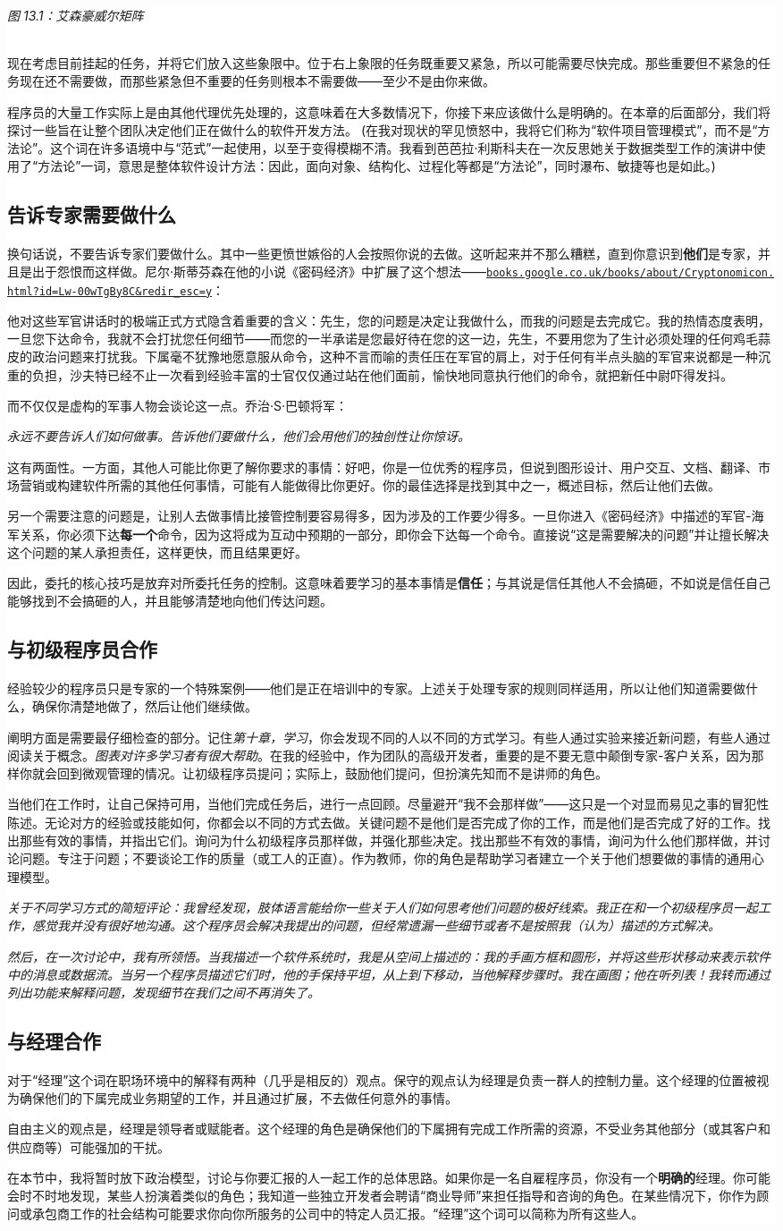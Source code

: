 ###### 图 13.1：艾森豪威尔矩阵

现在考虑目前挂起的任务，并将它们放入这些象限中。位于右上象限的任务既重要又紧急，所以可能需要尽快完成。那些重要但不紧急的任务现在还不需要做，而那些紧急但不重要的任务则根本不需要做——至少不是由你来做。

程序员的大量工作实际上是由其他代理优先处理的，这意味着在大多数情况下，你接下来应该做什么是明确的。在本章的后面部分，我们将探讨一些旨在让整个团队决定他们正在做什么的软件开发方法。 (在我对现状的罕见愤怒中，我将它们称为“软件项目管理模式”，而不是“方法论”。这个词在许多语境中与“范式”一起使用，以至于变得模糊不清。我看到芭芭拉·利斯科夫在一次反思她关于数据类型工作的演讲中使用了“方法论”一词，意思是整体软件设计方法：因此，面向对象、结构化、过程化等都是“方法论”，同时瀑布、敏捷等也是如此。)

## 告诉专家需要做什么

换句话说，不要告诉专家们要做什么。其中一些更愤世嫉俗的人会按照你说的去做。这听起来并不那么糟糕，直到你意识到**他们**是专家，并且是出于怨恨而这样做。尼尔·斯蒂芬森在他的小说《密码经济》中扩展了这个想法——[`books.google.co.uk/books/about/Cryptonomicon.html?id=Lw-00wTgBy8C&redir_esc=y`](https://books.google.co.uk/books/about/Cryptonomicon.html?id=Lw-00wTgBy8C&redir_esc=y)：

他对这些军官讲话时的极端正式方式隐含着重要的含义：先生，您的问题是决定让我做什么，而我的问题是去完成它。我的热情态度表明，一旦您下达命令，我就不会打扰您任何细节——而您的一半承诺是您最好待在您的这一边，先生，不要用您为了生计必须处理的任何鸡毛蒜皮的政治问题来打扰我。下属毫不犹豫地愿意服从命令，这种不言而喻的责任压在军官的肩上，对于任何有半点头脑的军官来说都是一种沉重的负担，沙夫特已经不止一次看到经验丰富的士官仅仅通过站在他们面前，愉快地同意执行他们的命令，就把新任中尉吓得发抖。

而不仅仅是虚构的军事人物会谈论这一点。乔治·S·巴顿将军：

*永远不要告诉人们如何做事。告诉他们要做什么，他们会用他们的独创性让你惊讶。*

这有两面性。一方面，其他人可能比你更了解你要求的事情：好吧，你是一位优秀的程序员，但说到图形设计、用户交互、文档、翻译、市场营销或构建软件所需的其他任何事情，可能有人能做得比你更好。你的最佳选择是找到其中之一，概述目标，然后让他们去做。

另一个需要注意的问题是，让别人去做事情比接管控制要容易得多，因为涉及的工作要少得多。一旦你进入《密码经济》中描述的军官-海军关系，你必须下达**每一个**命令，因为这将成为互动中预期的一部分，即你会下达每一个命令。直接说“这是需要解决的问题”并让擅长解决这个问题的某人承担责任，这样更快，而且结果更好。

因此，委托的核心技巧是放弃对所委托任务的控制。这意味着要学习的基本事情是**信任**；与其说是信任其他人不会搞砸，不如说是信任自己能够找到不会搞砸的人，并且能够清楚地向他们传达问题。

## 与初级程序员合作

经验较少的程序员只是专家的一个特殊案例——他们是正在培训中的专家。上述关于处理专家的规则同样适用，所以让他们知道需要做什么，确保你清楚地做了，然后让他们继续做。

阐明方面是需要最仔细检查的部分。记住*第十章，学习*，你会发现不同的人以不同的方式学习。有些人通过实验来接近新问题，有些人通过阅读关于概念。*图表对许多学习者有很大帮助*。在我的经验中，作为团队的高级开发者，重要的是不要无意中颠倒专家-客户关系，因为那样你就会回到微观管理的情况。让初级程序员提问；实际上，鼓励他们提问，但扮演先知而不是讲师的角色。

当他们在工作时，让自己保持可用，当他们完成任务后，进行一点回顾。尽量避开“我不会那样做”——这只是一个对显而易见之事的冒犯性陈述。无论对方的经验或技能如何，你都会以不同的方式去做。关键问题不是他们是否完成了你的工作，而是他们是否完成了好的工作。找出那些有效的事情，并指出它们。询问为什么初级程序员那样做，并强化那些决定。找出那些不有效的事情，询问为什么他们那样做，并讨论问题。专注于问题；不要谈论工作的质量（或工人的正直）。作为教师，你的角色是帮助学习者建立一个关于他们想要做的事情的通用心理模型。

*关于不同学习方式的简短评论：我曾经发现，肢体语言能给你一些关于人们如何思考他们问题的极好线索。我正在和一个初级程序员一起工作，感觉我并没有很好地沟通。这个程序员会解决我提出的问题，但经常遗漏一些细节或者不是按照我（认为）描述的方式解决。*

*然后，在一次讨论中，我有所领悟。当我描述一个软件系统时，我是从空间上描述的：我的手画方框和圆形，并将这些形状移动来表示软件中的消息或数据流。当另一个程序员描述它们时，他的手保持平坦，从上到下移动，当他解释步骤时。我在画图；他在听列表！我转而通过列出功能来解释问题，发现细节在我们之间不再消失了。*

## 与经理合作

对于“经理”这个词在职场环境中的解释有两种（几乎是相反的）观点。保守的观点认为经理是负责一群人的控制力量。这个经理的位置被视为确保他们的下属完成业务期望的工作，并且通过扩展，不去做任何意外的事情。

自由主义的观点是，经理是领导者或赋能者。这个经理的角色是确保他们的下属拥有完成工作所需的资源，不受业务其他部分（或其客户和供应商等）可能强加的干扰。

在本节中，我将暂时放下政治模型，讨论与你要汇报的人一起工作的总体思路。如果你是一名自雇程序员，你没有一个**明确的**经理。你可能会时不时地发现，某些人扮演着类似的角色；我知道一些独立开发者会聘请“商业导师”来担任指导和咨询的角色。在某些情况下，你作为顾问或承包商工作的社会结构可能要求你向你所服务的公司中的特定人员汇报。“经理”这个词可以简称为所有这些人。
